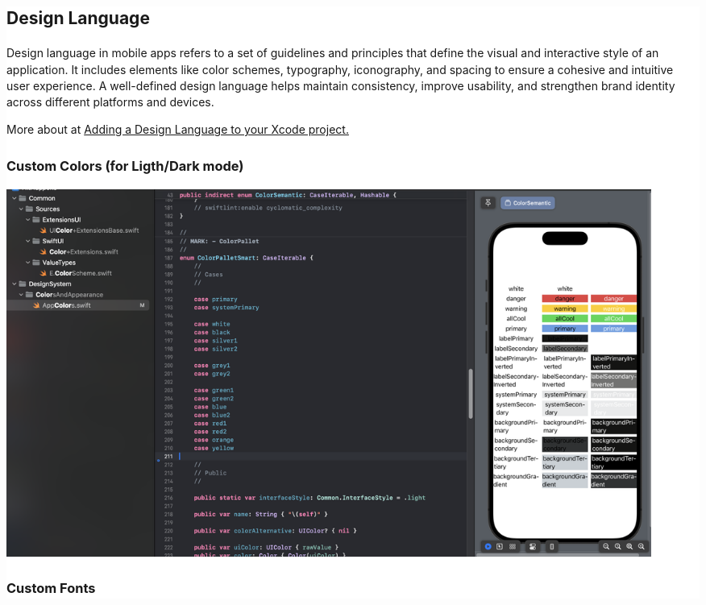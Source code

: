## Design Language 

Design language in mobile apps refers to a set of guidelines and principles that define the visual and interactive style of an application. It includes elements like color schemes, typography, iconography, and spacing to ensure a cohesive and intuitive user experience. A well-defined design language helps maintain consistency, improve usability, and strengthen brand identity across different platforms and devices.

More about at [Adding a Design Language to your Xcode project.](https://medium.com/@ricardojpsantos/adding-a-design-language-to-your-xcode-project-fef5be39bef7)

### Custom Colors (for Ligth/Dark mode)

<img src=Source/_Documents/images/Colors.png width=800/>

### Custom Fonts 
